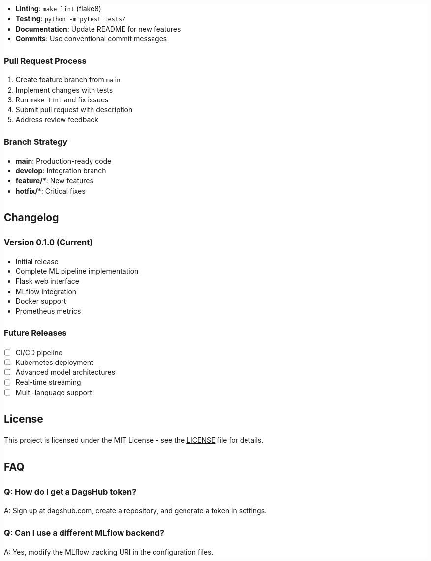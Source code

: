 - **Linting**: `make lint` (flake8)
- **Testing**: `python -m pytest tests/`
- **Documentation**: Update README for new features
- **Commits**: Use conventional commit messages

### Pull Request Process

1. Create feature branch from `main`
2. Implement changes with tests
3. Run `make lint` and fix issues
4. Submit pull request with description
5. Address review feedback

### Branch Strategy

- **main**: Production-ready code
- **develop**: Integration branch
- **feature/***: New features
- **hotfix/***: Critical fixes

## Changelog

### Version 0.1.0 (Current)
- Initial release
- Complete ML pipeline implementation
- Flask web interface
- MLflow integration
- Docker support
- Prometheus metrics

### Future Releases
- [ ] CI/CD pipeline
- [ ] Kubernetes deployment
- [ ] Advanced model architectures
- [ ] Real-time streaming
- [ ] Multi-language support

## License

This project is licensed under the MIT License - see the [LICENSE](LICENSE) file for details.

## FAQ

### Q: How do I get a DagsHub token?
A: Sign up at [dagshub.com](https://dagshub.com), create a repository, and generate a token in settings.

### Q: Can I use a different MLflow backend?
A: Yes, modify the MLflow tracking URI in the configuration files.
